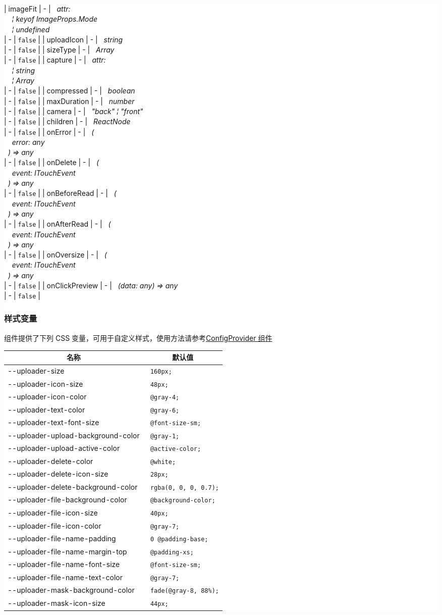 | imageFit         | -    | _&nbsp;&nbsp;attr:<br/>&nbsp;&nbsp;&nbsp;&nbsp;&brvbar;&nbsp;keyof&nbsp;ImageProps.Mode<br/>&nbsp;&nbsp;&nbsp;&nbsp;&brvbar;&nbsp;undefined<br/>_                                                                                                                               | -      | `false` |
| uploadIcon       | -    | _&nbsp;&nbsp;string<br/>_                                                                                                                                                                                                                                                       | -      | `false` |
| sizeType         | -    | _&nbsp;&nbsp;Array<string><br/>_                                                                                                                                                                                                                                                | -      | `false` |
| capture          | -    | _&nbsp;&nbsp;attr:<br/>&nbsp;&nbsp;&nbsp;&nbsp;&brvbar;&nbsp;string<br/>&nbsp;&nbsp;&nbsp;&nbsp;&brvbar;&nbsp;Array<string><br/>_                                                                                                                                               | -      | `false` |
| compressed       | -    | _&nbsp;&nbsp;boolean<br/>_                                                                                                                                                                                                                                                      | -      | `false` |
| maxDuration      | -    | _&nbsp;&nbsp;number<br/>_                                                                                                                                                                                                                                                       | -      | `false` |
| camera           | -    | _&nbsp;&nbsp;"back"&nbsp;&brvbar;&nbsp;"front"<br/>_                                                                                                                                                                                                                            | -      | `false` |
| children         | -    | _&nbsp;&nbsp;ReactNode<br/>_                                                                                                                                                                                                                                                    | -      | `false` |
| onError          | -    | _&nbsp;&nbsp;(<br/>&nbsp;&nbsp;&nbsp;&nbsp;error:&nbsp;any<br/>&nbsp;&nbsp;)&nbsp;=>&nbsp;any<br/>_                                                                                                                                                                             | -      | `false` |
| onDelete         | -    | _&nbsp;&nbsp;(<br/>&nbsp;&nbsp;&nbsp;&nbsp;event:&nbsp;ITouchEvent<br/>&nbsp;&nbsp;)&nbsp;=>&nbsp;any<br/>_                                                                                                                                                                     | -      | `false` |
| onBeforeRead     | -    | _&nbsp;&nbsp;(<br/>&nbsp;&nbsp;&nbsp;&nbsp;event:&nbsp;ITouchEvent<br/>&nbsp;&nbsp;)&nbsp;=>&nbsp;any<br/>_                                                                                                                                                                     | -      | `false` |
| onAfterRead      | -    | _&nbsp;&nbsp;(<br/>&nbsp;&nbsp;&nbsp;&nbsp;event:&nbsp;ITouchEvent<br/>&nbsp;&nbsp;)&nbsp;=>&nbsp;any<br/>_                                                                                                                                                                     | -      | `false` |
| onOversize       | -    | _&nbsp;&nbsp;(<br/>&nbsp;&nbsp;&nbsp;&nbsp;event:&nbsp;ITouchEvent<br/>&nbsp;&nbsp;)&nbsp;=>&nbsp;any<br/>_                                                                                                                                                                     | -      | `false` |
| onClickPreview   | -    | _&nbsp;&nbsp;(data:&nbsp;any)&nbsp;=>&nbsp;any<br/>_                                                                                                                                                                                                                            | -      | `false` |

### 样式变量

组件提供了下列 CSS 变量，可用于自定义样式，使用方法请参考[ConfigProvider 组件](https://antmjs.github.io/vantui/#/config-provider)

| 名称                                | 默认值                 |
| ----------------------------------- | ---------------------- |
| --uploader-size                     | ` 160px;`              |
| --uploader-icon-size                | ` 48px;`               |
| --uploader-icon-color               | ` @gray-4;`            |
| --uploader-text-color               | ` @gray-6;`            |
| --uploader-text-font-size           | ` @font-size-sm;`      |
| --uploader-upload-background-color  | ` @gray-1;`            |
| --uploader-upload-active-color      | ` @active-color;`      |
| --uploader-delete-color             | ` @white;`             |
| --uploader-delete-icon-size         | ` 28px;`               |
| --uploader-delete-background-color  | ` rgba(0, 0, 0, 0.7);` |
| --uploader-file-background-color    | ` @background-color;`  |
| --uploader-file-icon-size           | ` 40px;`               |
| --uploader-file-icon-color          | ` @gray-7;`            |
| --uploader-file-name-padding        | ` 0 @padding-base;`    |
| --uploader-file-name-margin-top     | ` @padding-xs;`        |
| --uploader-file-name-font-size      | ` @font-size-sm;`      |
| --uploader-file-name-text-color     | ` @gray-7;`            |
| --uploader-mask-background-color    | ` fade(@gray-8, 88%);` |
| --uploader-mask-icon-size           | ` 44px;`               |